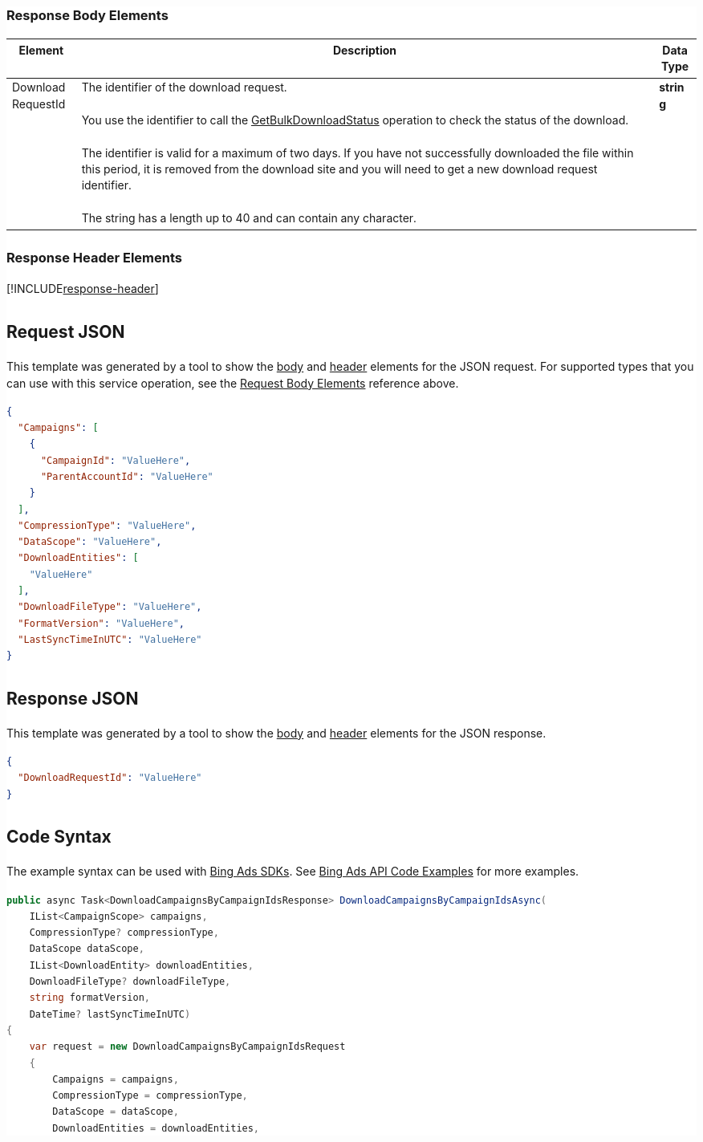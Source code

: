 ### <a name="response-body"></a>Response Body Elements

|Element|Description|Data Type|
|-----------|---------------|-------------|
|<a name="downloadrequestid"></a>DownloadRequestId|The identifier of the download request.<br/><br/>You use the identifier to call the [GetBulkDownloadStatus](getbulkdownloadstatus.md) operation to check the status of the download.<br/><br/>The identifier is valid for a maximum of two days. If you have not successfully downloaded the file within this period, it is removed from the download site and you will need to get a new download request identifier.<br/><br/>The string has a length up to 40 and can contain any character.|**string**|

### <a name="response-header"></a>Response Header Elements
[!INCLUDE[response-header](./includes/response-header.md)]

## <a name="request-json"></a>Request JSON
This template was generated by a tool to show the [body](#request-body) and [header](#request-header) elements for the JSON request. For supported types that you can use with this service operation, see the [Request Body Elements](#request-body) reference above.

```json
{
  "Campaigns": [
    {
      "CampaignId": "ValueHere",
      "ParentAccountId": "ValueHere"
    }
  ],
  "CompressionType": "ValueHere",
  "DataScope": "ValueHere",
  "DownloadEntities": [
    "ValueHere"
  ],
  "DownloadFileType": "ValueHere",
  "FormatVersion": "ValueHere",
  "LastSyncTimeInUTC": "ValueHere"
}
```

## <a name="response-json"></a>Response JSON
This template was generated by a tool to show the [body](#response-body) and [header](#response-header) elements for the JSON response.

```json
{
  "DownloadRequestId": "ValueHere"
}
```

## <a name="example"></a>Code Syntax
The example syntax can be used with [Bing Ads SDKs](../guides/client-libraries.md). See [Bing Ads API Code Examples](../guides/code-examples.md) for more examples.
```csharp
public async Task<DownloadCampaignsByCampaignIdsResponse> DownloadCampaignsByCampaignIdsAsync(
	IList<CampaignScope> campaigns,
	CompressionType? compressionType,
	DataScope dataScope,
	IList<DownloadEntity> downloadEntities,
	DownloadFileType? downloadFileType,
	string formatVersion,
	DateTime? lastSyncTimeInUTC)
{
	var request = new DownloadCampaignsByCampaignIdsRequest
	{
		Campaigns = campaigns,
		CompressionType = compressionType,
		DataScope = dataScope,
		DownloadEntities = downloadEntities,
```